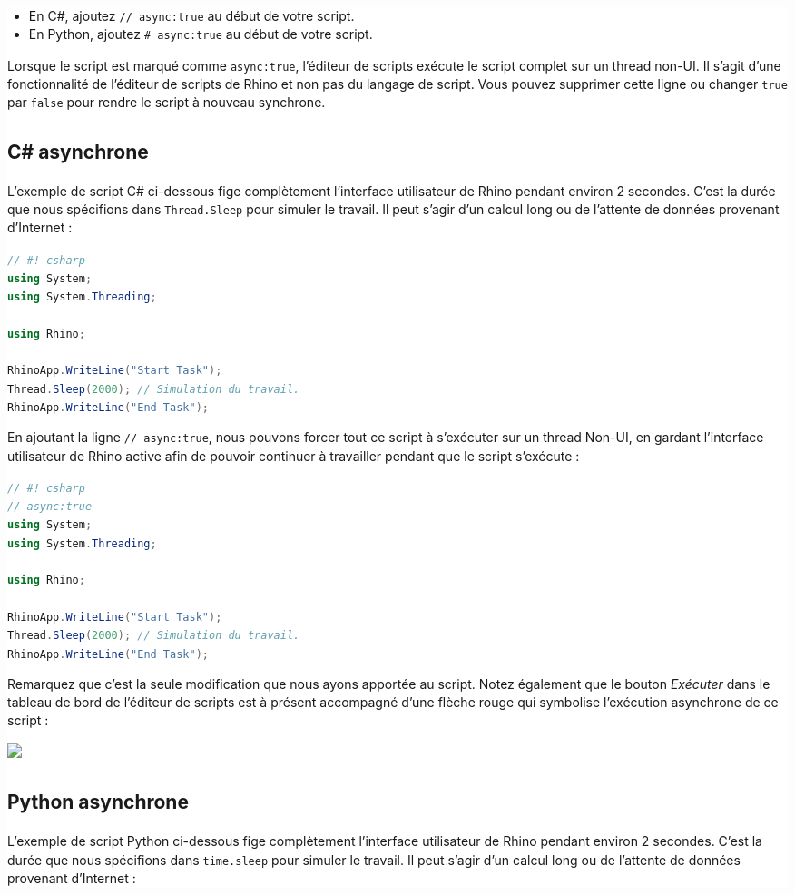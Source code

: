 - En C#, ajoutez `// async:true` au début de votre script. 
- En Python, ajoutez `# async:true` au début de votre script.

Lorsque le script est marqué comme `async:true`, l’éditeur de scripts exécute le script complet sur un thread non-UI. Il s’agit d’une fonctionnalité de l’éditeur de scripts de Rhino et non pas du langage de script. Vous pouvez supprimer cette ligne ou changer `true` par `false` pour rendre le script à nouveau synchrone.

## C# asynchrone

L’exemple de script C# ci-dessous fige complètement l’interface utilisateur de Rhino pendant environ 2 secondes. C’est la durée que nous spécifions dans `Thread.Sleep` pour simuler le travail. Il peut s’agir d’un calcul long ou de l’attente de données provenant d’Internet :

```csharp
// #! csharp
using System;
using System.Threading;

using Rhino;

RhinoApp.WriteLine("Start Task");
Thread.Sleep(2000); // Simulation du travail.
RhinoApp.WriteLine("End Task");
```

En ajoutant la ligne `// async:true`, nous pouvons forcer tout ce script à s’exécuter sur un thread Non-UI, en gardant l’interface utilisateur de Rhino active afin de pouvoir continuer à travailler pendant que le script s’exécute :

```csharp
// #! csharp
// async:true
using System;
using System.Threading;

using Rhino;

RhinoApp.WriteLine("Start Task");
Thread.Sleep(2000); // Simulation du travail.
RhinoApp.WriteLine("End Task");
```

Remarquez que c’est la seule modification que nous ayons apportée au script. Notez également que le bouton *Exécuter* dans le tableau de bord de l’éditeur de scripts est à présent accompagné d’une flèche rouge qui symbolise l’exécution asynchrone de ce script :

![](editor-csharp-async.png)

## Python asynchrone

L’exemple de script Python ci-dessous fige complètement l’interface utilisateur de Rhino pendant environ 2 secondes. C’est la durée que nous spécifions dans `time.sleep` pour simuler le travail. Il peut s’agir d’un calcul long ou de l’attente de données provenant d’Internet :
